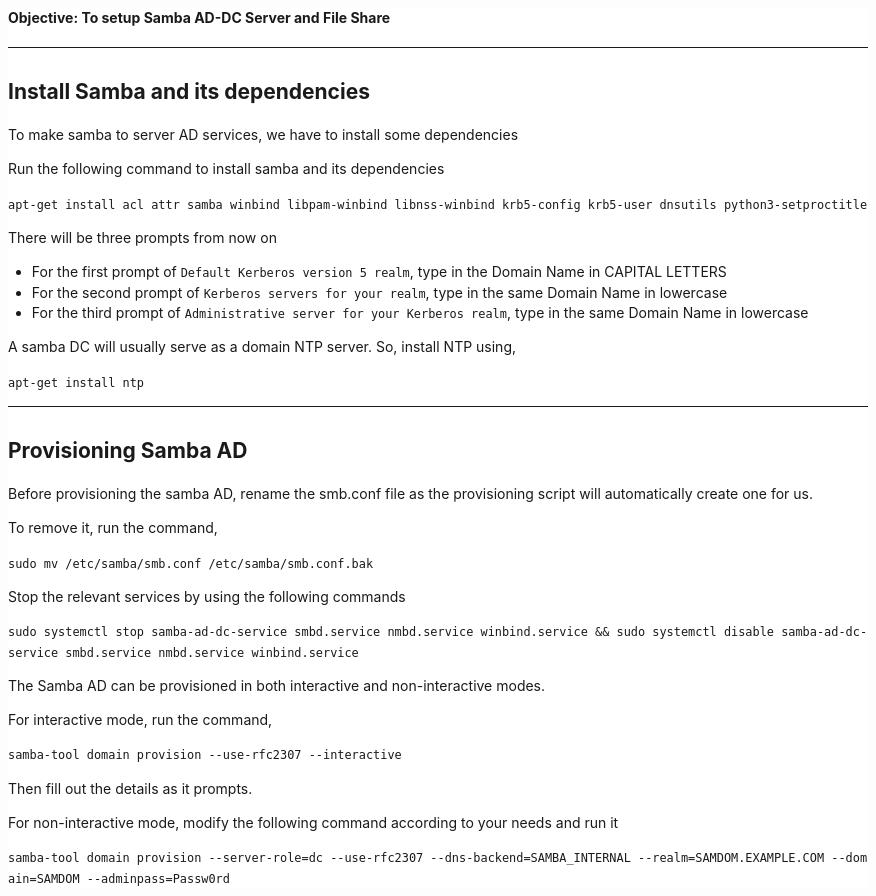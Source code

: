 #### Objective: To setup Samba AD-DC Server and File Share

***

## Install Samba and its dependencies

To make samba to server AD services, we have to install some dependencies

Run the following command to install samba and its dependencies
```
apt-get install acl attr samba winbind libpam-winbind libnss-winbind krb5-config krb5-user dnsutils python3-setproctitle
```

There will be three prompts from now on
- For the first prompt of `Default Kerberos version 5 realm`, type in the Domain Name in CAPITAL LETTERS
- For the second prompt of  `Kerberos servers for your realm`, type in the same Domain Name in lowercase
- For the third prompt of `Administrative server for your Kerberos realm`, type in the same Domain Name in lowercase


A samba DC will usually serve as a domain NTP server. So, install NTP using,
```
apt-get install ntp
```

***
## Provisioning Samba AD

Before provisioning the samba AD, rename the smb.conf file as the provisioning script will automatically create one for us.

To remove it, run the command,
```
sudo mv /etc/samba/smb.conf /etc/samba/smb.conf.bak
```

Stop the relevant services by using the following commands
```
sudo systemctl stop samba-ad-dc-service smbd.service nmbd.service winbind.service && sudo systemctl disable samba-ad-dc-service smbd.service nmbd.service winbind.service
```

The Samba AD can be provisioned in both interactive and non-interactive modes.

For interactive mode, run the command,
```
samba-tool domain provision --use-rfc2307 --interactive
```
Then fill out the details as it prompts.

For non-interactive mode, modify the following command according to your needs and run it
```
samba-tool domain provision --server-role=dc --use-rfc2307 --dns-backend=SAMBA_INTERNAL --realm=SAMDOM.EXAMPLE.COM --domain=SAMDOM --adminpass=Passw0rd
```
